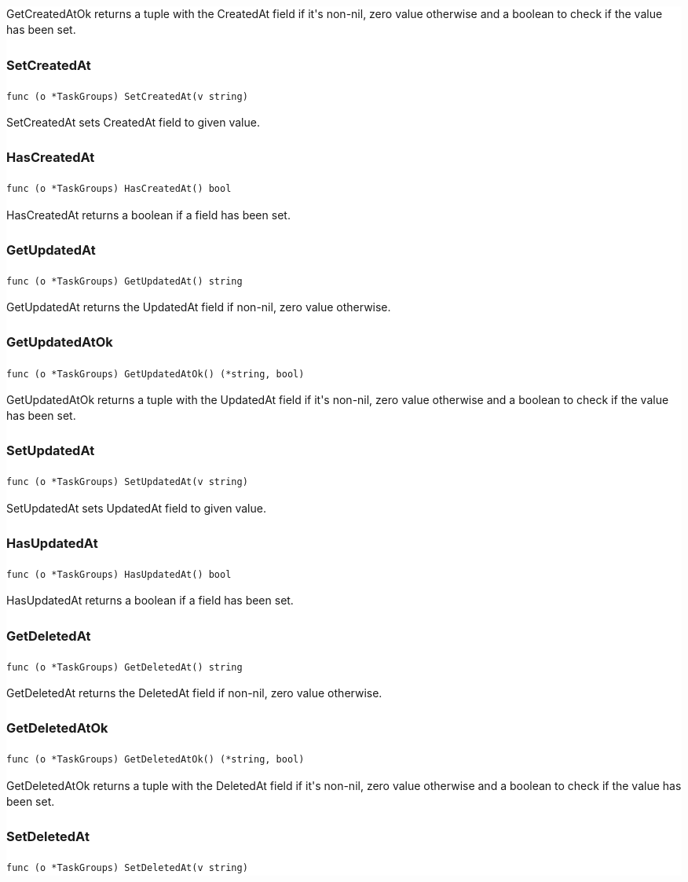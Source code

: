 GetCreatedAtOk returns a tuple with the CreatedAt field if it's non-nil, zero value otherwise
and a boolean to check if the value has been set.

### SetCreatedAt

`func (o *TaskGroups) SetCreatedAt(v string)`

SetCreatedAt sets CreatedAt field to given value.

### HasCreatedAt

`func (o *TaskGroups) HasCreatedAt() bool`

HasCreatedAt returns a boolean if a field has been set.

### GetUpdatedAt

`func (o *TaskGroups) GetUpdatedAt() string`

GetUpdatedAt returns the UpdatedAt field if non-nil, zero value otherwise.

### GetUpdatedAtOk

`func (o *TaskGroups) GetUpdatedAtOk() (*string, bool)`

GetUpdatedAtOk returns a tuple with the UpdatedAt field if it's non-nil, zero value otherwise
and a boolean to check if the value has been set.

### SetUpdatedAt

`func (o *TaskGroups) SetUpdatedAt(v string)`

SetUpdatedAt sets UpdatedAt field to given value.

### HasUpdatedAt

`func (o *TaskGroups) HasUpdatedAt() bool`

HasUpdatedAt returns a boolean if a field has been set.

### GetDeletedAt

`func (o *TaskGroups) GetDeletedAt() string`

GetDeletedAt returns the DeletedAt field if non-nil, zero value otherwise.

### GetDeletedAtOk

`func (o *TaskGroups) GetDeletedAtOk() (*string, bool)`

GetDeletedAtOk returns a tuple with the DeletedAt field if it's non-nil, zero value otherwise
and a boolean to check if the value has been set.

### SetDeletedAt

`func (o *TaskGroups) SetDeletedAt(v string)`

